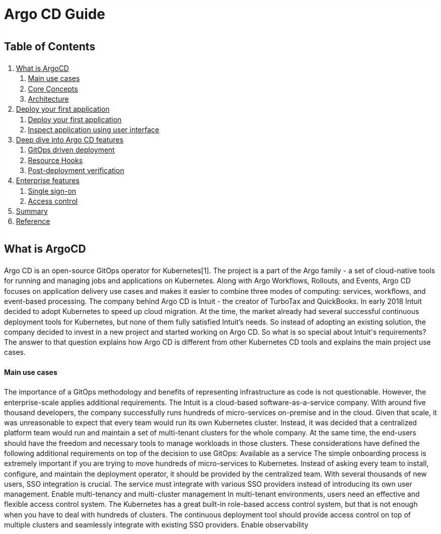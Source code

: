 # Argo CD Guide

## Table of Contents

1. [What is ArgoCD](#What-is-ArgoCD)
   1. [Main use cases](#Main-use-cases)
   2. [Core Concepts](#Core-Concepts)
   3. [Architecture](#Architecture)
2. [Deploy your first application](#Deploy-your-first-application)
   1. [Deploy your first application](#Deploy-your-first-application)
   2. [Inspect application using user interface](#Inspect-application-using-user-interface)
3. [Deep dive into Argo CD features](#Deep-dive-into-Argo-CD-features)
   1. [GitOps driven deployment](#GitOps-driven-deployment)
   2. [Resource Hooks](#Resource-Hooks)
   3. [Post-deployment verification](#Post-deployment-verification)
4. [Enterprise features](#Enterprise-features)
   1. [Single sign-on](#Single-sign-on)
   2. [Access control](#Access-control)
5. [Summary](#Summary)
6. [Reference](#Reference)


## What is ArgoCD

Argo CD is an open-source GitOps operator for Kubernetes[1]. The project is a part of the Argo family - a set of cloud-native tools for running and managing jobs and applications on Kubernetes. Along with Argo Workflows, Rollouts, and Events, Argo CD focuses on application delivery use cases and makes it easier to combine three modes of computing: services, workflows, and event-based processing.
The company behind Argo CD is Intuit - the creator of TurboTax and QuickBooks. In early 2018 Intuit decided to adopt Kubernetes to speed up cloud migration. At the time, the market already had several successful continuous deployment tools for Kubernetes, but none of them fully satisfied Intuit’s needs. So instead of adopting an existing solution, the company decided to invest in a new project and started working on Argo CD. So what is so special about Intuit's requirements? The answer to that question explains how Argo CD is different from other Kubernetes CD tools and explains the main project use cases.

#### Main use cases

The importance of a GitOps methodology and benefits of representing infrastructure as code is not questionable. However, the enterprise-scale applies additional requirements. The Intuit is a cloud-based software-as-a-service company. With around five thousand developers, the company successfully runs hundreds of micro-services on-premise and in the cloud. Given that scale, it was unreasonable to expect that every team would run its own Kubernetes cluster. Instead, it was decided that a centralized platform team would run and maintain a set of multi-tenant clusters for the whole company. At the same time, the end-users should have the freedom and necessary tools to manage workloads in those clusters. These considerations have defined the following additional requirements on top of the decision to use GitOps:
Available as a service
The simple onboarding process is extremely important if you are trying to move hundreds of micro-services to Kubernetes. Instead of asking every team to install, configure, and maintain the deployment operator, it should be provided by the centralized team. With several thousands of new users, SSO integration is crucial. The service must integrate with various SSO providers instead of introducing its own user management.
Enable multi-tenancy and multi-cluster management
In multi-tenant environments, users need an effective and flexible access control system. The Kubernetes has a great built-in role-based access control system, but that is not enough when you have to deal with hundreds of clusters. The continuous deployment tool should provide access control on top of multiple clusters and seamlessly integrate with existing SSO providers.
Enable observability
